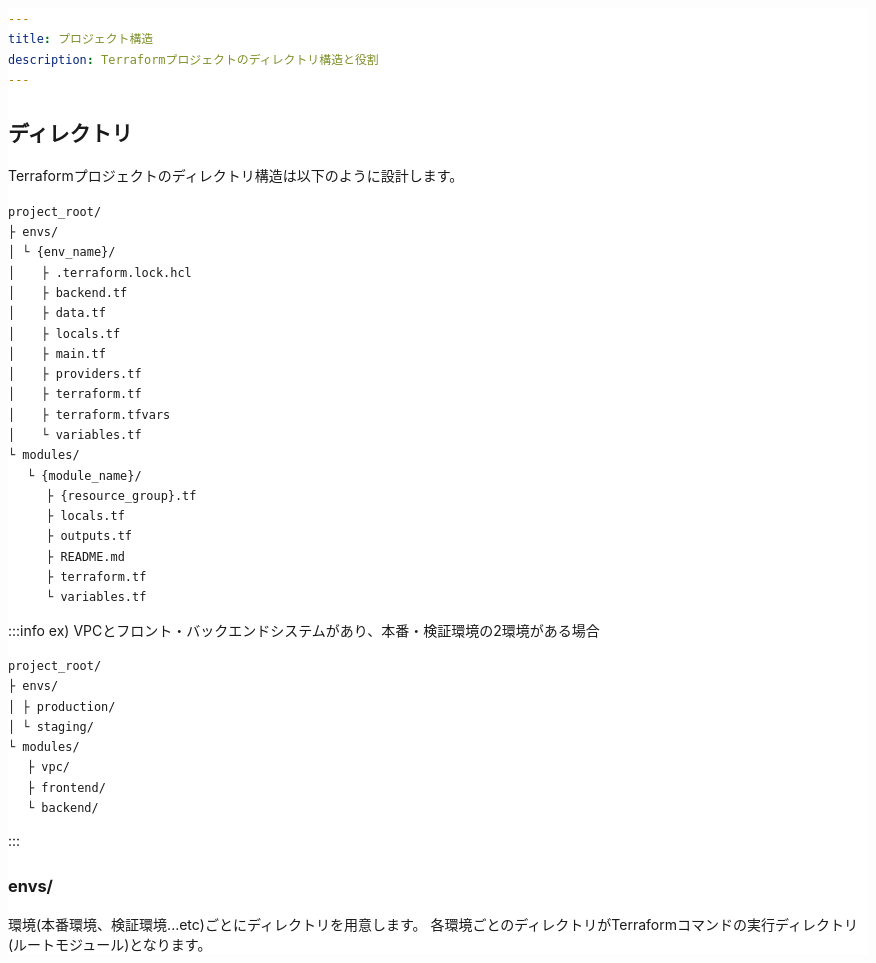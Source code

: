 ```yaml
---
title: プロジェクト構造
description: Terraformプロジェクトのディレクトリ構造と役割
---
```


## ディレクトリ

Terraformプロジェクトのディレクトリ構造は以下のように設計します。

```
project_root/
├ envs/
│ └ {env_name}/
│ 　 ├ .terraform.lock.hcl
│ 　 ├ backend.tf
│ 　 ├ data.tf
│ 　 ├ locals.tf
│ 　 ├ main.tf
│ 　 ├ providers.tf
│ 　 ├ terraform.tf
│ 　 ├ terraform.tfvars
│ 　 └ variables.tf
└ modules/
　 └ {module_name}/
　 　 ├ {resource_group}.tf
　 　 ├ locals.tf
　 　 ├ outputs.tf
　 　 ├ README.md
　 　 ├ terraform.tf
　 　 └ variables.tf
```

:::info
ex) VPCとフロント・バックエンドシステムがあり、本番・検証環境の2環境がある場合

```
project_root/
├ envs/
│ ├ production/
│ └ staging/
└ modules/
　 ├ vpc/
　 ├ frontend/
　 └ backend/
```

:::

### envs/

環境(本番環境、検証環境...etc)ごとにディレクトリを用意します。
各環境ごとのディレクトリがTerraformコマンドの実行ディレクトリ(ルートモジュール)となります。
